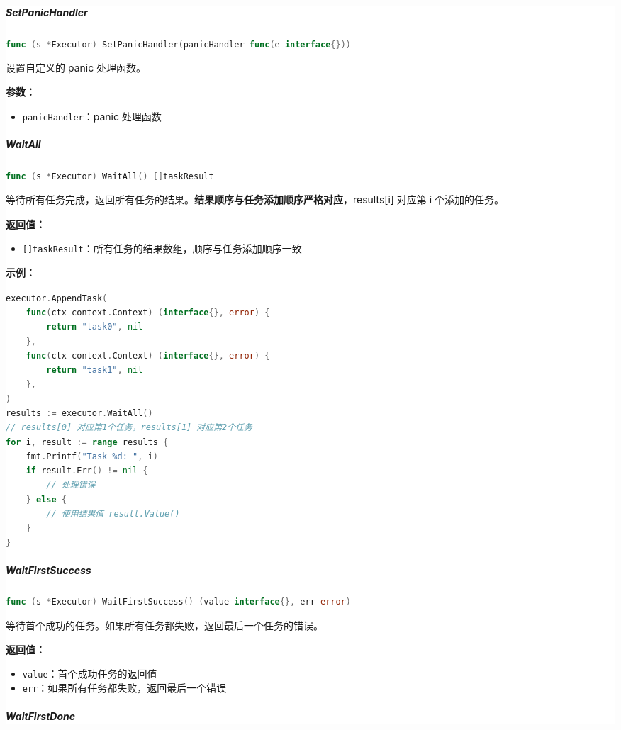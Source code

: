 ##### SetPanicHandler

```go
func (s *Executor) SetPanicHandler(panicHandler func(e interface{}))
```

设置自定义的 panic 处理函数。

**参数：**
- `panicHandler`：panic 处理函数

##### WaitAll

```go
func (s *Executor) WaitAll() []taskResult
```

等待所有任务完成，返回所有任务的结果。**结果顺序与任务添加顺序严格对应**，results[i] 对应第 i 个添加的任务。

**返回值：**
- `[]taskResult`：所有任务的结果数组，顺序与任务添加顺序一致

**示例：**
```go
executor.AppendTask(
    func(ctx context.Context) (interface{}, error) {
        return "task0", nil
    },
    func(ctx context.Context) (interface{}, error) {
        return "task1", nil
    },
)
results := executor.WaitAll()
// results[0] 对应第1个任务，results[1] 对应第2个任务
for i, result := range results {
    fmt.Printf("Task %d: ", i)
    if result.Err() != nil {
        // 处理错误
    } else {
        // 使用结果值 result.Value()
    }
}
```

##### WaitFirstSuccess

```go
func (s *Executor) WaitFirstSuccess() (value interface{}, err error)
```

等待首个成功的任务。如果所有任务都失败，返回最后一个任务的错误。

**返回值：**
- `value`：首个成功任务的返回值
- `err`：如果所有任务都失败，返回最后一个错误

##### WaitFirstDone
